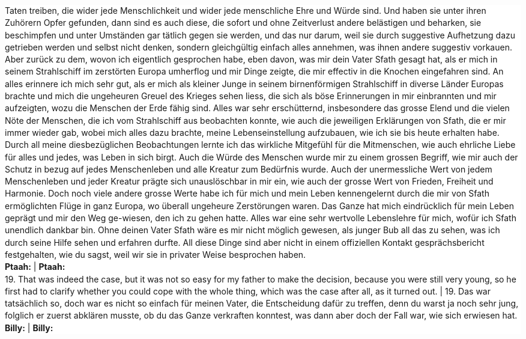 Taten treiben, die wider jede Menschlichkeit und wider jede menschliche Ehre und Würde sind. Und haben sie unter ihren Zuhörern Opfer gefunden, dann sind es auch diese, die sofort und ohne Zeitverlust andere belästigen und beharken, sie beschimpfen und unter Umständen gar tätlich gegen sie werden, und das nur darum, weil sie durch suggestive Aufhetzung dazu getrieben werden und selbst nicht denken, sondern gleichgültig einfach alles annehmen, was ihnen andere suggestiv vorkauen. Aber zurück zu dem, wovon ich eigentlich gesprochen habe, eben davon, was mir dein Vater Sfath gesagt hat, als er mich in seinem Strahlschiff im zerstörten Europa umherflog und mir Dinge zeigte, die mir effectiv in die Knochen eingefahren sind. An alles erinnere ich mich sehr gut, als er mich als kleiner Junge in seinem birnenförmigen Strahlschiff in diverse Länder Europas brachte und mich die ungeheuren Greuel des Krieges sehen liess, die sich als böse Erinnerungen in mir einbrannten und mir aufzeigten, wozu die Menschen der Erde fähig sind. Alles war sehr erschütternd, insbesondere das grosse Elend und die vielen Nöte der Menschen, die ich vom Strahlschiff aus beobachten konnte, wie auch die jeweiligen Erklärungen von Sfath, die er mir immer wieder gab, wobei mich alles dazu brachte, meine Lebenseinstellung aufzubauen, wie ich sie bis heute erhalten habe. Durch all meine diesbezüglichen Beobachtungen lernte ich das wirkliche Mitgefühl für die Mitmenschen, wie auch ehrliche Liebe für alles und jedes, was Leben in sich birgt. Auch die Würde des Menschen wurde mir zu einem grossen Begriff, wie mir auch der Schutz in bezug auf jedes Menschenleben und alle Kreatur zum Bedürfnis wurde. Auch der unermessliche Wert von jedem Menschenleben und jeder Kreatur prägte sich unauslöschbar in mir ein, wie auch der grosse Wert von Frieden, Freiheit und Harmonie. Doch noch viele andere grosse Werte habe ich für mich und mein Leben kennengelernt durch die mir von Sfath ermöglichten Flüge in ganz Europa, wo überall ungeheure Zerstörungen waren. Das Ganze hat mich eindrücklich für mein Leben geprägt und mir den Weg ge-wiesen, den ich zu gehen hatte. Alles war eine sehr wertvolle Lebenslehre für mich, wofür ich Sfath unendlich dankbar bin. Ohne deinen Vater Sfath wäre es mir nicht möglich gewesen, als junger Bub all das zu sehen, was ich durch seine Hilfe sehen und erfahren durfte. All diese Dinge sind aber nicht in einem offiziellen Kontakt gesprächsbericht festgehalten, wie du sagst, weil wir sie in privater Weise besprochen haben.   
**Ptaah:** | **Ptaah:**  
19. That was indeed the case, but it was not so easy for my father to make the decision, because you were still very young, so he first had to clarify whether you could cope with the whole thing, which was the case after all, as it turned out.  | 19. Das war tatsächlich so, doch war es nicht so einfach für meinen Vater, die Entscheidung dafür zu treffen, denn du warst ja noch sehr jung, folglich er zuerst abklären musste, ob du das Ganze verkraften konntest, was dann aber doch der Fall war, wie sich erwiesen hat.   
**Billy:** | **Billy:**  